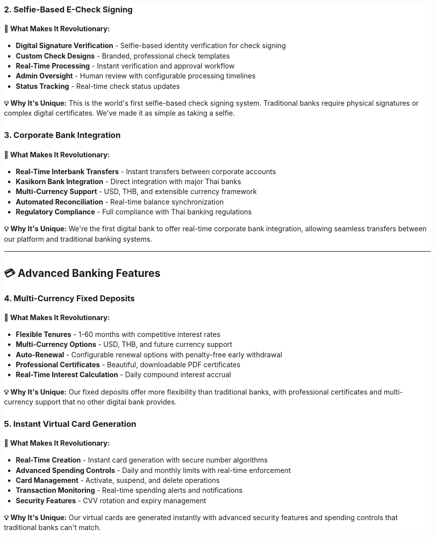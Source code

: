 ### **2. Selfie-Based E-Check Signing**
**🎯 What Makes It Revolutionary:**
- **Digital Signature Verification** - Selfie-based identity verification for check signing
- **Custom Check Designs** - Branded, professional check templates
- **Real-Time Processing** - Instant verification and approval workflow
- **Admin Oversight** - Human review with configurable processing timelines
- **Status Tracking** - Real-time check status updates

**💡 Why It's Unique:**
This is the world's first selfie-based check signing system. Traditional banks require physical signatures or complex digital certificates. We've made it as simple as taking a selfie.

### **3. Corporate Bank Integration**
**🎯 What Makes It Revolutionary:**
- **Real-Time Interbank Transfers** - Instant transfers between corporate accounts
- **Kasikorn Bank Integration** - Direct integration with major Thai banks
- **Multi-Currency Support** - USD, THB, and extensible currency framework
- **Automated Reconciliation** - Real-time balance synchronization
- **Regulatory Compliance** - Full compliance with Thai banking regulations

**💡 Why It's Unique:**
We're the first digital bank to offer real-time corporate bank integration, allowing seamless transfers between our platform and traditional banking systems.

---

## 💳 **Advanced Banking Features**

### **4. Multi-Currency Fixed Deposits**
**🎯 What Makes It Revolutionary:**
- **Flexible Tenures** - 1-60 months with competitive interest rates
- **Multi-Currency Options** - USD, THB, and future currency support
- **Auto-Renewal** - Configurable renewal options with penalty-free early withdrawal
- **Professional Certificates** - Beautiful, downloadable PDF certificates
- **Real-Time Interest Calculation** - Daily compound interest accrual

**💡 Why It's Unique:**
Our fixed deposits offer more flexibility than traditional banks, with professional certificates and multi-currency support that no other digital bank provides.

### **5. Instant Virtual Card Generation**
**🎯 What Makes It Revolutionary:**
- **Real-Time Creation** - Instant card generation with secure number algorithms
- **Advanced Spending Controls** - Daily and monthly limits with real-time enforcement
- **Card Management** - Activate, suspend, and delete operations
- **Transaction Monitoring** - Real-time spending alerts and notifications
- **Security Features** - CVV rotation and expiry management

**💡 Why It's Unique:**
Our virtual cards are generated instantly with advanced security features and spending controls that traditional banks can't match.
